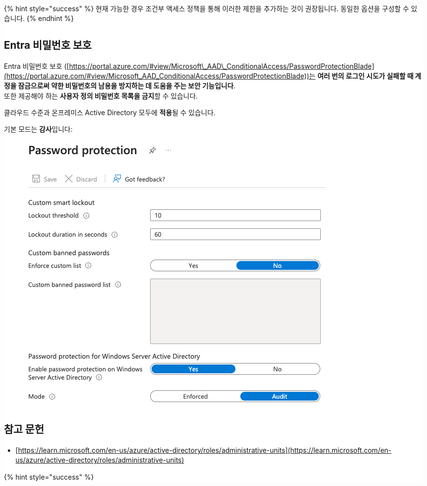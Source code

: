 {% hint style="success" %}
현재 가능한 경우 조건부 액세스 정책을 통해 이러한 제한을 추가하는 것이 권장됩니다. 동일한 옵션을 구성할 수 있습니다.
{% endhint %}

## Entra 비밀번호 보호

Entra 비밀번호 보호 ([https://portal.azure.com/#view/Microsoft\_AAD\_ConditionalAccess/PasswordProtectionBlade](https://portal.azure.com/#view/Microsoft_AAD_ConditionalAccess/PasswordProtectionBlade))는 **여러 번의 로그인 시도가 실패할 때 계정을 잠금으로써 약한 비밀번호의 남용을 방지하는 데 도움을 주는 보안 기능입니다**.\
또한 제공해야 하는 **사용자 정의 비밀번호 목록을 금지**할 수 있습니다.

클라우드 수준과 온프레미스 Active Directory 모두에 **적용**될 수 있습니다.

기본 모드는 **감사**입니다:

<figure><img src="../../../.gitbook/assets/image (355).png" alt=""><figcaption></figcaption></figure>

## 참고 문헌

* [https://learn.microsoft.com/en-us/azure/active-directory/roles/administrative-units](https://learn.microsoft.com/en-us/azure/active-directory/roles/administrative-units)

{% hint style="success" %}